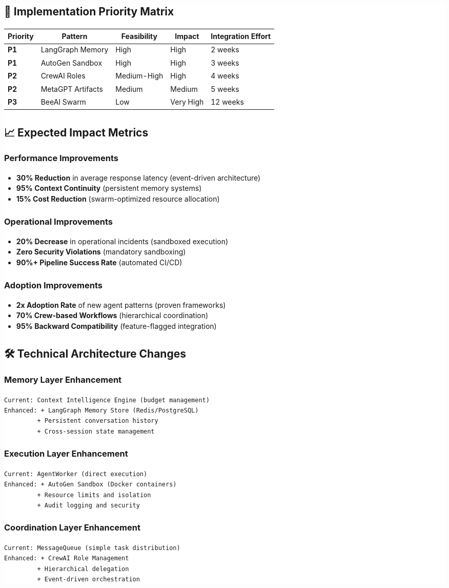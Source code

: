 ## 🎯 Implementation Priority Matrix

| Priority | Pattern | Feasibility | Impact | Integration Effort |
|----------|---------|-------------|--------|--------------------|
| **P1** | LangGraph Memory | High | High | 2 weeks |
| **P1** | AutoGen Sandbox | High | High | 3 weeks |
| **P2** | CrewAI Roles | Medium-High | High | 4 weeks |
| **P2** | MetaGPT Artifacts | Medium | Medium | 5 weeks |
| **P3** | BeeAI Swarm | Low | Very High | 12 weeks |

## 📈 Expected Impact Metrics

### Performance Improvements
- **30% Reduction** in average response latency (event-driven architecture)
- **95% Context Continuity** (persistent memory systems)
- **15% Cost Reduction** (swarm-optimized resource allocation)

### Operational Improvements
- **20% Decrease** in operational incidents (sandboxed execution)
- **Zero Security Violations** (mandatory sandboxing)
- **90%+ Pipeline Success Rate** (automated CI/CD)

### Adoption Improvements
- **2x Adoption Rate** of new agent patterns (proven frameworks)
- **70% Crew-based Workflows** (hierarchical coordination)
- **95% Backward Compatibility** (feature-flagged integration)

## 🛠️ Technical Architecture Changes

### Memory Layer Enhancement
```
Current: Context Intelligence Engine (budget management)
Enhanced: + LangGraph Memory Store (Redis/PostgreSQL)
         + Persistent conversation history
         + Cross-session state management
```

### Execution Layer Enhancement
```
Current: AgentWorker (direct execution)
Enhanced: + AutoGen Sandbox (Docker containers)
         + Resource limits and isolation
         + Audit logging and security
```

### Coordination Layer Enhancement
```
Current: MessageQueue (simple task distribution)
Enhanced: + CrewAI Role Management
         + Hierarchical delegation
         + Event-driven orchestration
```

